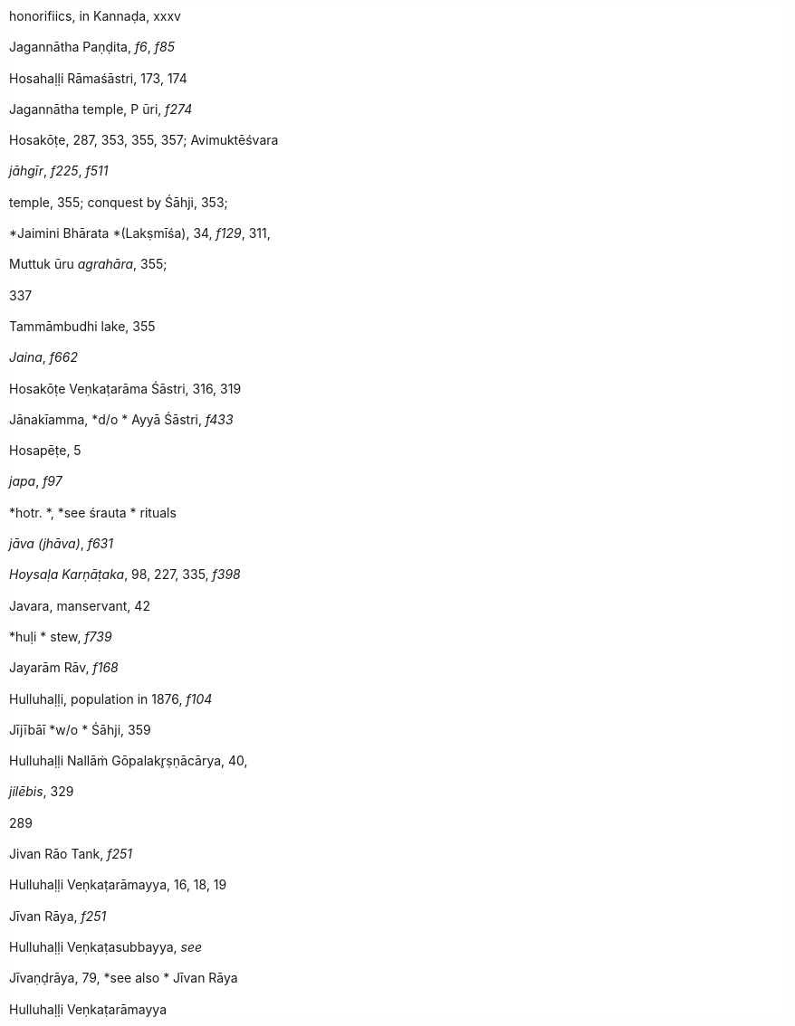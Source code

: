 honorifiics, in Kannaḍa, xxxv

Jagannātha Paṇḍita, *f6*, *f85*

Hosahaḷḷi Rāmaśāstri, 173, 174

Jagannātha temple, P ūri, *f274*

Hosakōṭe, 287, 353, 355, 357; Avimuktēśvara

*jāhgīr*, *f225*, *f511*

temple, 355; conquest by Śāhji, 353; 

*Jaimini Bhārata *\(Lakṣmīśa\), 34, *f129*, 311, 

Muttuk ūru *agrahāra*, 355; 

337

Tammāmbudhi lake, 355

*Jaina*, *f662*

Hosakōṭe Veṇkaṭarāma Śāstri, 316, 319

Jānakīamma, *d/o * Ayyā Śāstri, *f433*

Hosapēṭe, 5

*japa*, *f97*

*hotr. *, *see śrauta * rituals

*jāva \(jhāva\)*, *f631*

*Hoysaḷa Karṇāṭaka*, 98, 227, 335, *f398*

Javara, manservant, 42

*huḷi * stew, *f739*

Jayarām Rāv, *f168*

Hulluhaḷḷi, population in 1876, *f104*

Jījībāī *w/o * Śāhji, 359

Hulluhaḷḷi Nallāṁ Gōpalakr̥ṣṇācārya, 40, 

*jilēbis*, 329

289

Jivan Rāo Tank, *f251*

Hulluhaḷḷi Veṇkaṭarāmayya, 16, 18, 19

Jīvan Rāya, *f251*

Hulluhaḷḷi Veṇkaṭasubbayya, *see*

Jīvaṇḍrāya, 79, *see also * Jīvan Rāya

Hulluhaḷḷi Veṇkaṭarāmayya

